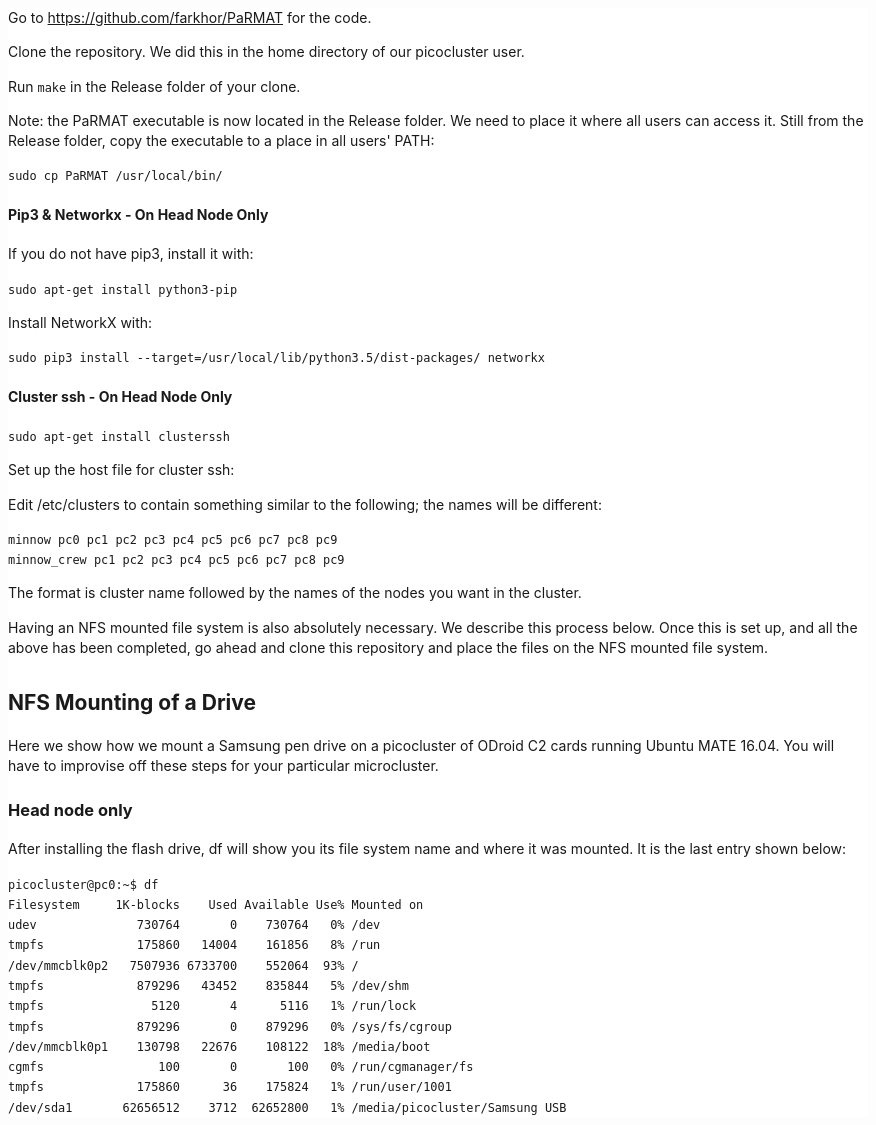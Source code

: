 Go to https://github.com/farkhor/PaRMAT for the code.

Clone the repository. We did this in the home directory of our picocluster user.

Run ```make``` in the Release folder of your clone.

Note: the PaRMAT executable is now located in the Release folder.  We need to place it where all users can access it.
Still from the Release folder, copy the executable to a place in all users' PATH:

```
sudo cp PaRMAT /usr/local/bin/
```

#### Pip3 & Networkx - On Head Node Only

If you do not have pip3, install it with:

```
sudo apt-get install python3-pip
```

Install NetworkX with:

```
sudo pip3 install --target=/usr/local/lib/python3.5/dist-packages/ networkx
```

#### Cluster ssh - On Head Node Only

```
sudo apt-get install clusterssh
```

Set up the host file for cluster ssh:

Edit /etc/clusters to contain something similar to the following; the names will be different:
```
minnow pc0 pc1 pc2 pc3 pc4 pc5 pc6 pc7 pc8 pc9
minnow_crew pc1 pc2 pc3 pc4 pc5 pc6 pc7 pc8 pc9
```
The format is cluster name followed by the names of the nodes you want in the cluster.

Having an NFS mounted file system is also absolutely necessary. We describe this process below. Once this is set up, and all the above has been completed, go ahead and clone this repository and place the files on the NFS mounted file system.

## NFS Mounting of a Drive
Here we show how we mount a Samsung pen drive on a picocluster of ODroid C2 cards running Ubuntu MATE 16.04. You will have to improvise off these steps for your particular microcluster.

### Head node only

After installing the flash drive, df will show you its file system name and where it was mounted. It is the 
last entry shown below:

```
picocluster@pc0:~$ df
Filesystem     1K-blocks    Used Available Use% Mounted on
udev              730764       0    730764   0% /dev
tmpfs             175860   14004    161856   8% /run
/dev/mmcblk0p2   7507936 6733700    552064  93% /
tmpfs             879296   43452    835844   5% /dev/shm
tmpfs               5120       4      5116   1% /run/lock
tmpfs             879296       0    879296   0% /sys/fs/cgroup
/dev/mmcblk0p1    130798   22676    108122  18% /media/boot
cgmfs                100       0       100   0% /run/cgmanager/fs
tmpfs             175860      36    175824   1% /run/user/1001
/dev/sda1       62656512    3712  62652800   1% /media/picocluster/Samsung USB
```
